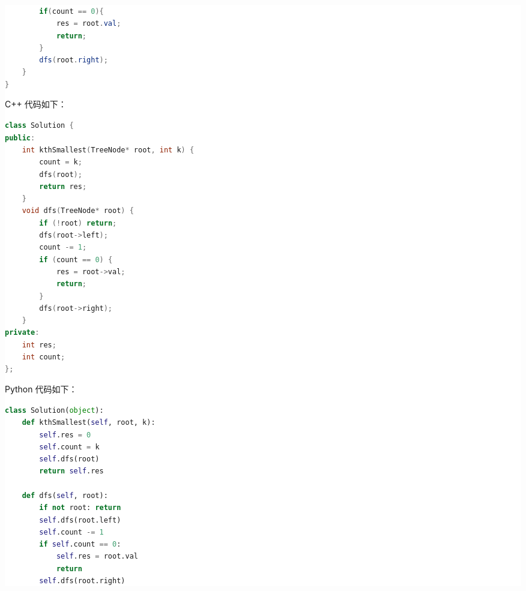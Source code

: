 ```java
        if(count == 0){
            res = root.val;
            return;
        }
        dfs(root.right);
    }
}
```
C++ 代码如下：

```cpp
class Solution {
public:
    int kthSmallest(TreeNode* root, int k) {
        count = k;
        dfs(root);
        return res;
    }
    void dfs(TreeNode* root) {
        if (!root) return;
        dfs(root->left);
        count -= 1;
        if (count == 0) {
            res = root->val;
            return;
        }
        dfs(root->right);
    }
private:
    int res;
    int count;
};
```

Python 代码如下：
```python
class Solution(object):
    def kthSmallest(self, root, k):
        self.res = 0
        self.count = k
        self.dfs(root)
        return self.res
    
    def dfs(self, root):
        if not root: return
        self.dfs(root.left)
        self.count -= 1
        if self.count == 0:
            self.res = root.val
            return
        self.dfs(root.right)
```
